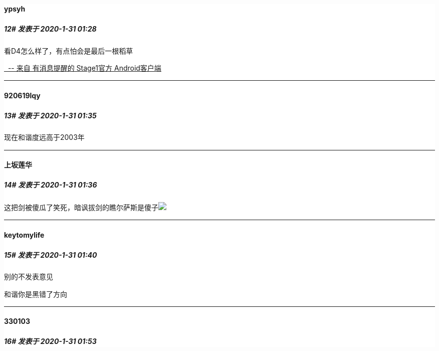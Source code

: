 ####  ypsyh  
##### 12#       发表于 2020-1-31 01:28




看D4怎么样了，有点怕会是最后一根稻草

[  -- 来自 有消息提醒的 Stage1官方 Android客户端](https://www.coolapk.com/apk/140634)







-----

####  920619lqy  
##### 13#       发表于 2020-1-31 01:35




现在和谐度远高于2003年







-----

####  上坂莲华  
##### 14#       发表于 2020-1-31 01:36




这把剑被傻瓜了笑死，暗讽拔剑的瞧尔萨斯是傻子<img src="https://static.saraba1st.com/image/smiley/face2017/066.png" referrerpolicy="no-referrer">







-----

####  keytomylife  
##### 15#       发表于 2020-1-31 01:40




别的不发表意见

和谐你是黑错了方向







-----

####  330103  
##### 16#       发表于 2020-1-31 01:53
